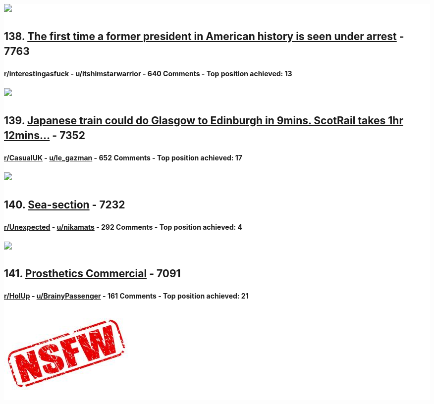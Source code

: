 <a href="https://i.redd.it/7wd151n0g0sa1.jpg"><img src="https://b.thumbs.redditmedia.com/R08GiFDcmxPfXvgO9LN_qy7UnGm4AMFLN0Iyc7vsLiE.jpg"></img></a>

## 138. [The first time a former president in American history is seen under arrest](http://reddit.com/r/interestingasfuck/comments/12bvewj/the_first_time_a_former_president_in_american/) - 7763
#### [r/interestingasfuck](http://reddit.com/r/interestingasfuck) - [u/itshimstarwarrior](http://reddit.com/u/itshimstarwarrior) - 640 Comments - Top position achieved: 13

<a href="https://i.redd.it/obtpywjkxyra1.png"><img src="https://b.thumbs.redditmedia.com/E5tvevYdcShhmLt6A817qeaNg56Y-CUSt8uupHVh2yI.jpg"></img></a>

## 139. [Japanese train could do Glasgow to Edinburgh in 9mins. ScotRail takes 1hr 12mins…](http://reddit.com/r/CasualUK/comments/12bauvy/japanese_train_could_do_glasgow_to_edinburgh_in/) - 7352
#### [r/CasualUK](http://reddit.com/r/CasualUK) - [u/le_gazman](http://reddit.com/u/le_gazman) - 652 Comments - Top position achieved: 17

<a href="https://v.redd.it/ldi90j1stora1"><img src="https://b.thumbs.redditmedia.com/_2UZEQJj3hsNqiZzYulie7A3pHx2vAHd7yq_OqUFubw.jpg"></img></a>

## 140. [Sea-section](http://reddit.com/r/Unexpected/comments/12bcflg/seasection/) - 7232
#### [r/Unexpected](http://reddit.com/r/Unexpected) - [u/nikamats](http://reddit.com/u/nikamats) - 292 Comments - Top position achieved: 4

<a href="https://v.redd.it/vnzkeyh49vra1"><img src="https://b.thumbs.redditmedia.com/Mf27NZGg54p8eDH-TXAl7OjZs1QiqOnCCqA4zDLVGcU.jpg"></img></a>

## 141. [Prosthetics Commercial](http://reddit.com/r/HolUp/comments/12bf79e/prosthetics_commercial/) - 7091
#### [r/HolUp](http://reddit.com/r/HolUp) - [u/BrainyPassenger](http://reddit.com/u/BrainyPassenger) - 161 Comments - Top position achieved: 21

<a href="https://v.redd.it/39eqk3z3hura1"><img src="https://github.com/mgerb/top-of-reddit/raw/master/nsfw.jpg"></img></a>
